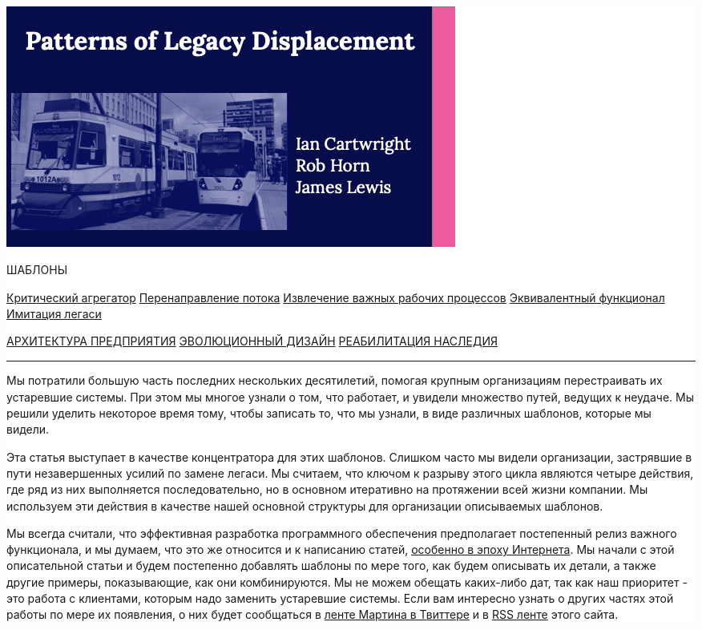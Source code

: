 [![card](images/Patterns-of-Legacy-Displacement/card.png)](https://martinfowler.com/articles/patterns-legacy-displacement/)

ШАБЛОНЫ

[Критический агрегатор](https://martinfowler.com/articles/patterns-legacy-displacement/critical-aggregator.html)
[Перенаправление потока](https://martinfowler.com/articles/patterns-legacy-displacement/divert-the-flow.html)
[Извлечение важных рабочих процессов](https://martinfowler.com/articles/patterns-legacy-displacement/extract-product-lines.html)
[Эквивалентный функционал](https://martinfowler.com/articles/patterns-legacy-displacement/feature-parity.html)
[Имитация легаси](https://martinfowler.com/articles/patterns-legacy-displacement/legacy-mimic.html)

[АРХИТЕКТУРА ПРЕДПРИЯТИЯ](https://martinfowler.com/tags/enterprise%20architecture.html)
[ЭВОЛЮЦИОННЫЙ ДИЗАЙН](https://martinfowler.com/tags/evolutionary%20design.html)
[РЕАБИЛИТАЦИЯ НАСЛЕДИЯ](https://martinfowler.com/tags/legacy%20rehab.html)

***

Мы потратили большую часть последних нескольких десятилетий, помогая крупным 
организациям перестраивать их устаревшие системы. При этом мы многое узнали о 
том, что работает, и увидели множество путей, ведущих к неудаче. Мы решили 
уделить некоторое время тому, чтобы записать то, что мы узнали, в виде различных 
шаблонов, которые мы видели.

Эта статья выступает в качестве концентратора для этих шаблонов. Слишком часто 
мы видели организации, застрявшие в пути незавершенных усилий по замене легаси. 
Мы считаем, что ключом к разрыву этого цикла являются четыре действия, 
где ряд из них выполняется последовательно, но в основном итеративно на 
протяжении всей жизни компании. Мы используем эти действия в качестве нашей 
основной структуры для организации описываемых шаблонов.

Мы всегда считали, что эффективная разработка программного обеспечения предполагает 
постепенный релиз важного функционала, и мы думаем, что это же относится и 
к написанию статей, [особенно в эпоху Интернета](https://martinfowler.com/bliki/EvolvingPublication.html). Мы начали с этой описательной 
статьи и будем постепенно добавлять шаблоны по мере того, как будем описывать 
их детали, а также другие примеры, показывающие, как они комбинируются. Мы не 
можем обещать каких-либо дат, так как наш приоритет - это работа с клиентами, 
которым надо заменить устаревшие системы. Если вам интересно узнать о других 
частях этой работы по мере их появления, о них будет сообщаться в [ленте Мартина в 
Твиттере](https://www.twitter.com/martinfowler) и в [RSS ленте](https://martinfowler.com/feed.atom) этого сайта.
